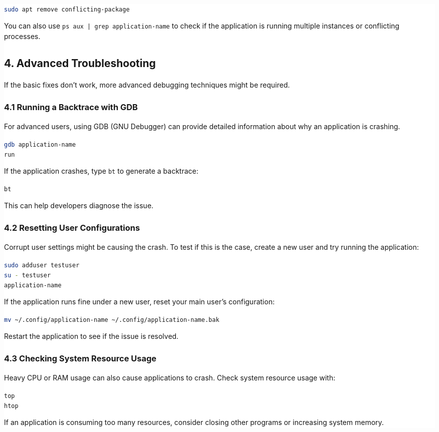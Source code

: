 ```bash
sudo apt remove conflicting-package
```

You can also use `ps aux | grep application-name` to check if the application is running multiple instances or conflicting processes.

## 4. Advanced Troubleshooting

If the basic fixes don’t work, more advanced debugging techniques might be required.

### 4.1 Running a Backtrace with GDB

For advanced users, using GDB (GNU Debugger) can provide detailed information about why an application is crashing.

```bash
gdb application-name
run
```

If the application crashes, type `bt` to generate a backtrace:

```bash
bt
```

This can help developers diagnose the issue.

### 4.2 Resetting User Configurations

Corrupt user settings might be causing the crash. To test if this is the case, create a new user and try running the application:

```bash
sudo adduser testuser
su - testuser
application-name
```

If the application runs fine under a new user, reset your main user’s configuration:

```bash
mv ~/.config/application-name ~/.config/application-name.bak
```

Restart the application to see if the issue is resolved.

### 4.3 Checking System Resource Usage

Heavy CPU or RAM usage can also cause applications to crash. Check system resource usage with:

```bash
top
htop
```

If an application is consuming too many resources, consider closing other programs or increasing system memory.
